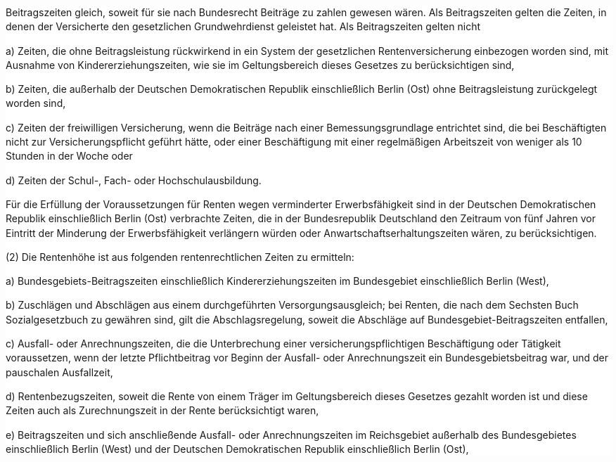Beitragszeiten gleich, soweit für sie nach Bundesrecht Beiträge zu
zahlen gewesen wären. Als Beitragszeiten gelten die Zeiten, in denen
der Versicherte den gesetzlichen Grundwehrdienst geleistet hat. Als
Beitragszeiten gelten nicht

a)  Zeiten, die ohne Beitragsleistung rückwirkend in ein System der
    gesetzlichen Rentenversicherung einbezogen worden sind, mit Ausnahme
    von Kindererziehungszeiten, wie sie im Geltungsbereich dieses Gesetzes
    zu berücksichtigen sind,


b)  Zeiten, die außerhalb der Deutschen Demokratischen Republik
    einschließlich Berlin (Ost) ohne Beitragsleistung zurückgelegt worden
    sind,


c)  Zeiten der freiwilligen Versicherung, wenn die Beiträge nach einer
    Bemessungsgrundlage entrichtet sind, die bei Beschäftigten nicht zur
    Versicherungspflicht geführt hätte, oder einer Beschäftigung mit einer
    regelmäßigen Arbeitszeit von weniger als 10 Stunden in der Woche oder


d)  Zeiten der Schul-, Fach- oder Hochschulausbildung.



Für die Erfüllung der Voraussetzungen für Renten wegen verminderter
Erwerbsfähigkeit sind in der Deutschen Demokratischen Republik
einschließlich Berlin (Ost) verbrachte Zeiten, die in der
Bundesrepublik Deutschland den Zeitraum von fünf Jahren vor Eintritt
der Minderung der Erwerbsfähigkeit verlängern würden oder
Anwartschaftserhaltungszeiten wären, zu berücksichtigen.

(2) Die Rentenhöhe ist aus folgenden rentenrechtlichen Zeiten zu
ermitteln:

a)  Bundesgebiets-Beitragszeiten einschließlich Kindererziehungszeiten im
    Bundesgebiet einschließlich Berlin (West),


b)  Zuschlägen und Abschlägen aus einem durchgeführten
    Versorgungsausgleich; bei Renten, die nach dem Sechsten Buch
    Sozialgesetzbuch zu gewähren sind, gilt die Abschlagsregelung, soweit
    die Abschläge auf Bundesgebiet-Beitragszeiten entfallen,


c)  Ausfall- oder Anrechnungszeiten, die die Unterbrechung einer
    versicherungspflichtigen Beschäftigung oder Tätigkeit voraussetzen,
    wenn der letzte Pflichtbeitrag vor Beginn der Ausfall- oder
    Anrechnungszeit ein Bundesgebietsbeitrag war, und der pauschalen
    Ausfallzeit,


d)  Rentenbezugszeiten, soweit die Rente von einem Träger im
    Geltungsbereich dieses Gesetzes gezahlt worden ist und diese Zeiten
    auch als Zurechnungszeit in der Rente berücksichtigt waren,


e)  Beitragszeiten und sich anschließende Ausfall- oder Anrechnungszeiten
    im Reichsgebiet außerhalb des Bundesgebietes einschließlich Berlin
    (West) und der Deutschen Demokratischen Republik einschließlich Berlin
    (Ost),
